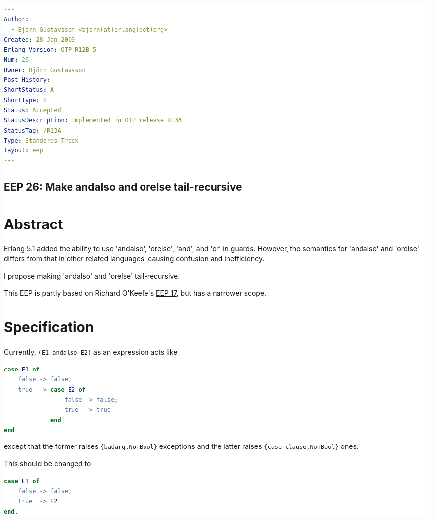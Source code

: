 ```yaml
---
Author:
  - Björn Gustavsson <bjorn(at)erlang(dot)org>
Created: 28-Jan-2009
Erlang-Version: OTP_R12B-5
Num: 26
Owner: Björn Gustavsson
Post-History: 
ShortStatus: A
ShortType: S
Status: Accepted
StatusDescription: Implemented in OTP release R13A
StatusTag: /R13A
Type: Standards Track
layout: eep
---
```

EEP 26: Make andalso and orelse tail-recursive
----

Abstract
========

Erlang 5.1 added the ability to use 'andalso', 'orelse',
'and', and 'or' in guards.  However, the semantics for
'andalso' and 'orelse' differs from that in other related
languages, causing confusion and inefficiency.

I propose making 'andalso' and 'orelse' tail-recursive.

This EEP is partly based on Richard O'Keefe's [EEP 17][],
but has a narrower scope.

Specification
=============

Currently, `(E1 andalso E2)` as an expression acts like

```erlang
case E1 of
    false -> false;
    true  -> case E2 of
                 false -> false;
                 true  -> true
             end
end
```

except that the former raises `{badarg,NonBool}` exceptions and the
latter raises `{case_clause,NonBool}` ones.

This should be changed to

```erlang
case E1 of
    false -> false;
    true  -> E2
end.
```


[EEP 17]: eep-0017.md
[2]: http://www.erlang.org/pipermail/erlang-questions/2008-November/039935.html "Mikael Pettersson: e-mail to erlang-questions"
[EmacsVar]: <> "Local Variables:"
[EmacsVar]: <> "mode: indented-text"
[EmacsVar]: <> "indent-tabs-mode: nil"
[EmacsVar]: <> "sentence-end-double-space: t"
[EmacsVar]: <> "fill-column: 70"
[EmacsVar]: <> "coding: utf-8"
[EmacsVar]: <> "End:"
